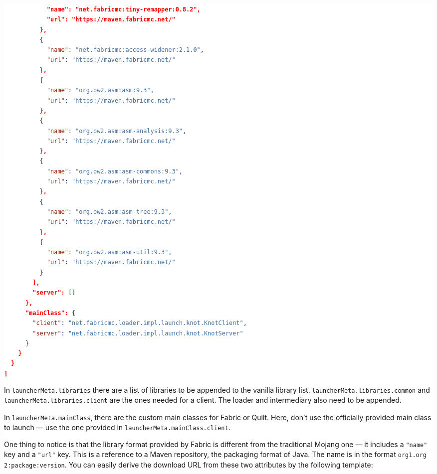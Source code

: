 ```json
            "name": "net.fabricmc:tiny-remapper:0.8.2",
            "url": "https://maven.fabricmc.net/"
          },
          {
            "name": "net.fabricmc:access-widener:2.1.0",
            "url": "https://maven.fabricmc.net/"
          },
          {
            "name": "org.ow2.asm:asm:9.3",
            "url": "https://maven.fabricmc.net/"
          },
          {
            "name": "org.ow2.asm:asm-analysis:9.3",
            "url": "https://maven.fabricmc.net/"
          },
          {
            "name": "org.ow2.asm:asm-commons:9.3",
            "url": "https://maven.fabricmc.net/"
          },
          {
            "name": "org.ow2.asm:asm-tree:9.3",
            "url": "https://maven.fabricmc.net/"
          },
          {
            "name": "org.ow2.asm:asm-util:9.3",
            "url": "https://maven.fabricmc.net/"
          }
        ],
        "server": []
      },
      "mainClass": {
        "client": "net.fabricmc.loader.impl.launch.knot.KnotClient",
        "server": "net.fabricmc.loader.impl.launch.knot.KnotServer"
      }
    }
  }
]
```

In `launcherMeta.libraries` there are a list of libraries to be appended to the vanilla library list. `launcherMeta.libraries.common` and `launcherMeta.libraries.client` are the ones needed for a client. The loader and intermediary also need to be appended.

In `launcherMeta.mainClass`, there are the custom main classes for Fabric or Quilt. Here, don’t use the officially provided main class to launch — use the one provided in `launcherMeta.mainClass.client`.

One thing to notice is that the library format provided by Fabric is different from the traditional Mojang one — it includes a `"name"` key and a `"url"` key. This is a reference to a Maven repository, the packaging format of Java. The name is in the format `org1.org2:package:version`. You can easily derive the download URL from these two attributes by the following template:
